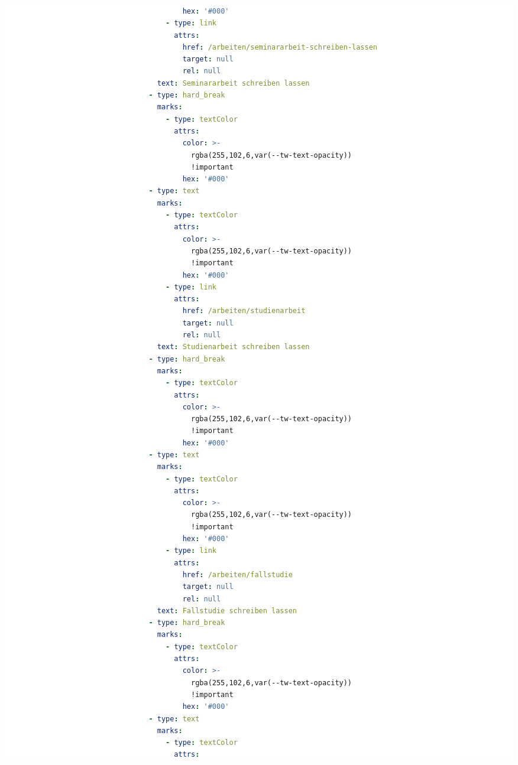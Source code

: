 ```yaml
                                          hex: '#000'
                                      - type: link
                                        attrs:
                                          href: /arbeiten/seminararbeit-schreiben-lassen
                                          target: null
                                          rel: null
                                    text: Seminararbeit schreiben lassen
                                  - type: hard_break
                                    marks:
                                      - type: textColor
                                        attrs:
                                          color: >-
                                            rgba(255,102,6,var(--tw-text-opacity))
                                            !important
                                          hex: '#000'
                                  - type: text
                                    marks:
                                      - type: textColor
                                        attrs:
                                          color: >-
                                            rgba(255,102,6,var(--tw-text-opacity))
                                            !important
                                          hex: '#000'
                                      - type: link
                                        attrs:
                                          href: /arbeiten/studienarbeit
                                          target: null
                                          rel: null
                                    text: Studienarbeit schreiben lassen
                                  - type: hard_break
                                    marks:
                                      - type: textColor
                                        attrs:
                                          color: >-
                                            rgba(255,102,6,var(--tw-text-opacity))
                                            !important
                                          hex: '#000'
                                  - type: text
                                    marks:
                                      - type: textColor
                                        attrs:
                                          color: >-
                                            rgba(255,102,6,var(--tw-text-opacity))
                                            !important
                                          hex: '#000'
                                      - type: link
                                        attrs:
                                          href: /arbeiten/fallstudie
                                          target: null
                                          rel: null
                                    text: Fallstudie schreiben lassen
                                  - type: hard_break
                                    marks:
                                      - type: textColor
                                        attrs:
                                          color: >-
                                            rgba(255,102,6,var(--tw-text-opacity))
                                            !important
                                          hex: '#000'
                                  - type: text
                                    marks:
                                      - type: textColor
                                        attrs:
```